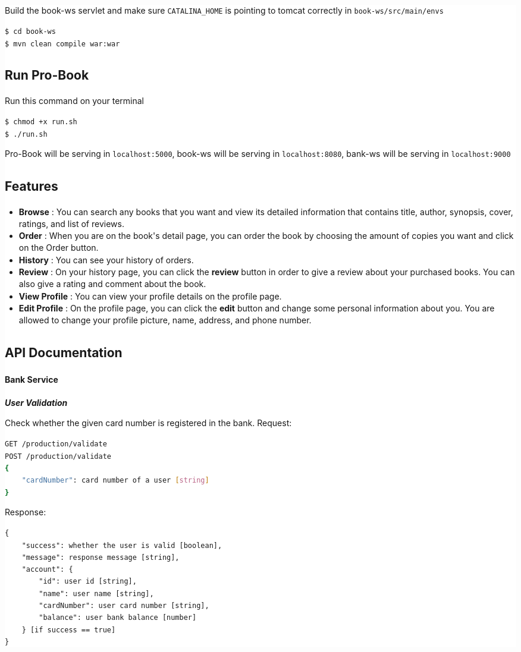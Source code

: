 Build the book-ws servlet and make sure `CATALINA_HOME` is pointing to tomcat correctly in `book-ws/src/main/envs`

```sh-session
$ cd book-ws
$ mvn clean compile war:war
```

## Run Pro-Book

Run this command on your terminal

```
$ chmod +x run.sh
$ ./run.sh
```

Pro-Book will be serving in `localhost:5000`, book-ws will be serving in `localhost:8080`, bank-ws will be serving in `localhost:9000`

## Features

-   **Browse** : You can search any books that you want and view its detailed information that contains title, author, synopsis, cover, ratings, and list of reviews.
-   **Order** : When you are on the book's detail page, you can order the book by choosing the amount of copies you want and click on the Order button.
-   **History** : You can see your history of orders.
-   **Review** : On your history page, you can click the **review** button in order to give a review about your purchased books. You can also give a rating and comment about the book.
-   **View Profile** : You can view your profile details on the profile page.
-   **Edit Profile** : On the profile page, you can click the **edit** button and change some personal information about you. You are allowed to change your profile picture, name, address, and phone number.

## API Documentation

#### Bank Service

**_User Validation_**

Check whether the given card number is registered in the bank.
Request:

```bash
GET /production/validate
POST /production/validate
{
    "cardNumber": card number of a user [string]
}
```

Response:

```
{
    "success": whether the user is valid [boolean],
    "message": response message [string],
    "account": {
        "id": user id [string],
        "name": user name [string],
        "cardNumber": user card number [string],
        "balance": user bank balance [number]
    } [if success == true]
}
```
